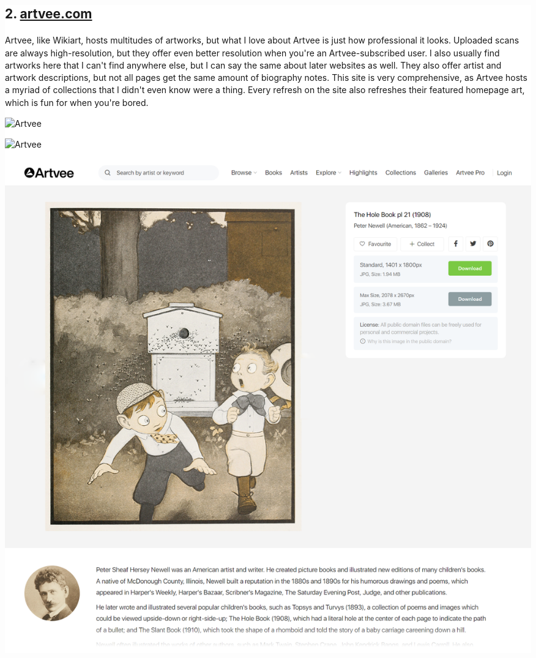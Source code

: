 ## 2. [artvee.com](https://artvee.com/)
Artvee, like Wikiart, hosts multitudes of artworks, but what I love about Artvee is just how professional it looks. Uploaded scans are always high-resolution, but they offer even better resolution when you're an Artvee-subscribed user. I also usually find artworks here that I can't find anywhere else, but I can say the same about later websites as well. They also offer artist and artwork descriptions, but not all pages get the same amount of biography notes. This site is very comprehensive, as Artvee hosts a myriad of collections that I didn't even know were a thing. Every refresh on the site also refreshes their featured homepage art, which is fun for when you're bored.

![Artvee](/img/source-collage/artvee-01.png)

![Artvee](/img/source-collage/artvee-02.png)

![Artvee](/img/source-collage/artvee-03.png)
